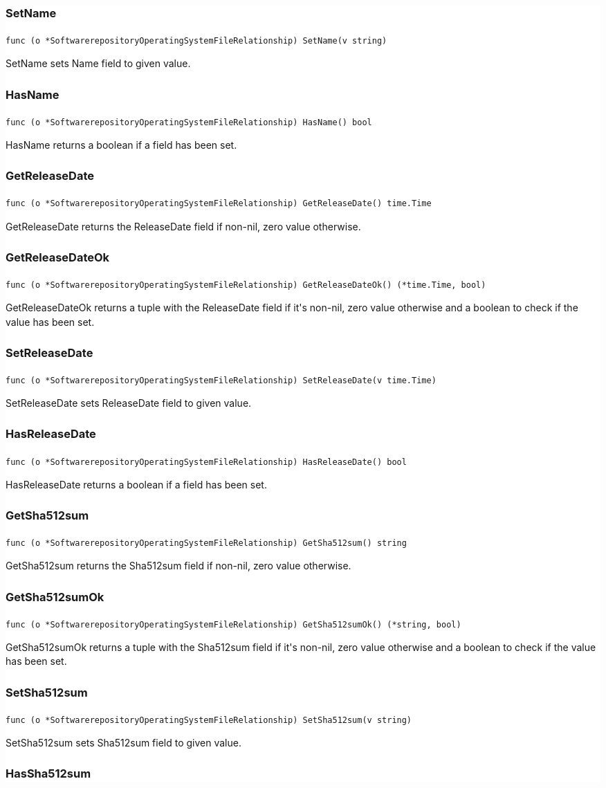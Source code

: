 ### SetName

`func (o *SoftwarerepositoryOperatingSystemFileRelationship) SetName(v string)`

SetName sets Name field to given value.

### HasName

`func (o *SoftwarerepositoryOperatingSystemFileRelationship) HasName() bool`

HasName returns a boolean if a field has been set.

### GetReleaseDate

`func (o *SoftwarerepositoryOperatingSystemFileRelationship) GetReleaseDate() time.Time`

GetReleaseDate returns the ReleaseDate field if non-nil, zero value otherwise.

### GetReleaseDateOk

`func (o *SoftwarerepositoryOperatingSystemFileRelationship) GetReleaseDateOk() (*time.Time, bool)`

GetReleaseDateOk returns a tuple with the ReleaseDate field if it's non-nil, zero value otherwise
and a boolean to check if the value has been set.

### SetReleaseDate

`func (o *SoftwarerepositoryOperatingSystemFileRelationship) SetReleaseDate(v time.Time)`

SetReleaseDate sets ReleaseDate field to given value.

### HasReleaseDate

`func (o *SoftwarerepositoryOperatingSystemFileRelationship) HasReleaseDate() bool`

HasReleaseDate returns a boolean if a field has been set.

### GetSha512sum

`func (o *SoftwarerepositoryOperatingSystemFileRelationship) GetSha512sum() string`

GetSha512sum returns the Sha512sum field if non-nil, zero value otherwise.

### GetSha512sumOk

`func (o *SoftwarerepositoryOperatingSystemFileRelationship) GetSha512sumOk() (*string, bool)`

GetSha512sumOk returns a tuple with the Sha512sum field if it's non-nil, zero value otherwise
and a boolean to check if the value has been set.

### SetSha512sum

`func (o *SoftwarerepositoryOperatingSystemFileRelationship) SetSha512sum(v string)`

SetSha512sum sets Sha512sum field to given value.

### HasSha512sum
